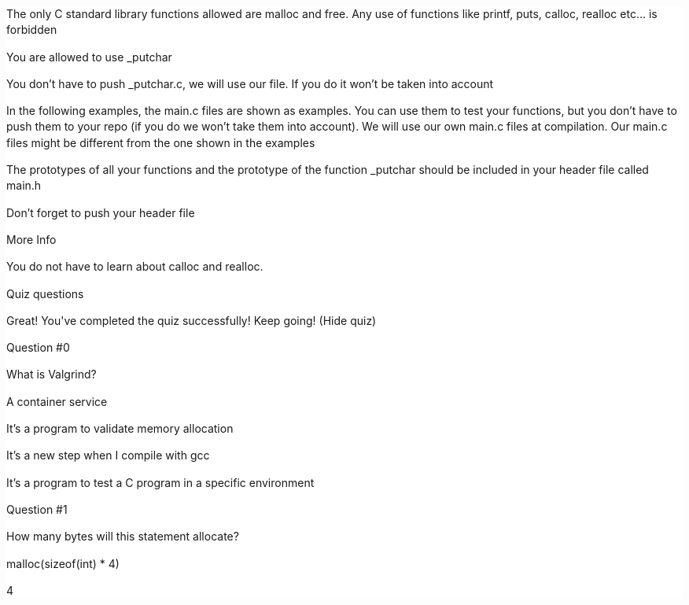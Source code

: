 The only C standard library functions allowed are malloc and free. Any use of functions like printf, puts, calloc, realloc etc… is forbidden

You are allowed to use _putchar

You don’t have to push _putchar.c, we will use our file. If you do it won’t be taken into account

In the following examples, the main.c files are shown as examples. You can use them to test your functions, but you don’t have to push them to your repo (if you do we won’t take them into account). We will use our own main.c files at compilation. Our main.c files might be different from the one shown in the examples

The prototypes of all your functions and the prototype of the function _putchar should be included in your header file called main.h

Don’t forget to push your header file

More Info

You do not have to learn about calloc and realloc.

Quiz questions

Great! You've completed the quiz successfully! Keep going! (Hide quiz)

Question #0

What is Valgrind?





A container service





It’s a program to validate memory allocation





It’s a new step when I compile with gcc





It’s a program to test a C program in a specific environment



Question #1

How many bytes will this statement allocate?



malloc(sizeof(int) * 4)





4



